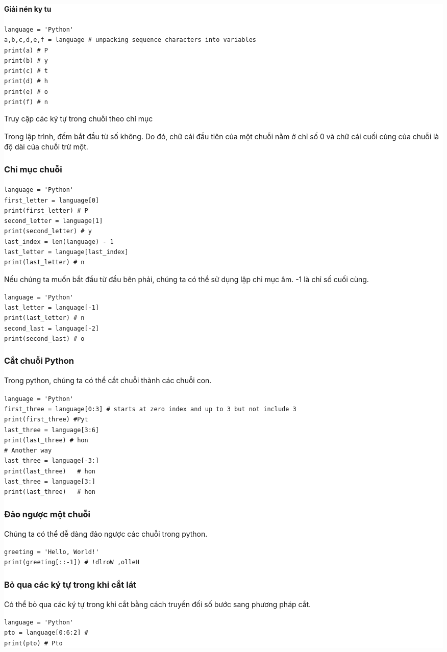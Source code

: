 #### Giải nén ky tu
```
language = 'Python'
a,b,c,d,e,f = language # unpacking sequence characters into variables
print(a) # P
print(b) # y
print(c) # t
print(d) # h
print(e) # o
print(f) # n
```
Truy cập các ký tự trong chuỗi theo chỉ mục

Trong lập trình, đếm bắt đầu từ số không. Do đó, chữ cái đầu tiên của một chuỗi nằm ở chỉ số 0 và chữ cái cuối cùng của chuỗi là độ dài của chuỗi trừ một.

### Chỉ mục chuỗi
```
language = 'Python'
first_letter = language[0]
print(first_letter) # P
second_letter = language[1]
print(second_letter) # y
last_index = len(language) - 1
last_letter = language[last_index]
print(last_letter) # n
```
Nếu chúng ta muốn bắt đầu từ đầu bên phải, chúng ta có thể sử dụng lập chỉ mục âm. -1 là chỉ số cuối cùng.
```
language = 'Python'
last_letter = language[-1]
print(last_letter) # n
second_last = language[-2]
print(second_last) # o
```

### Cắt chuỗi Python
Trong python, chúng ta có thể cắt chuỗi thành các chuỗi con.
```
language = 'Python'
first_three = language[0:3] # starts at zero index and up to 3 but not include 3
print(first_three) #Pyt
last_three = language[3:6]
print(last_three) # hon
# Another way
last_three = language[-3:]
print(last_three)   # hon
last_three = language[3:]
print(last_three)   # hon
```
### Đảo ngược một chuỗi
Chúng ta có thể dễ dàng đảo ngược các chuỗi trong python.
```
greeting = 'Hello, World!'
print(greeting[::-1]) # !dlroW ,olleH
``` 
### Bỏ qua các ký tự trong khi cắt lát
Có thể bỏ qua các ký tự trong khi cắt bằng cách truyền đối số bước sang phương pháp cắt.
```
language = 'Python'
pto = language[0:6:2] #
print(pto) # Pto
``` 
